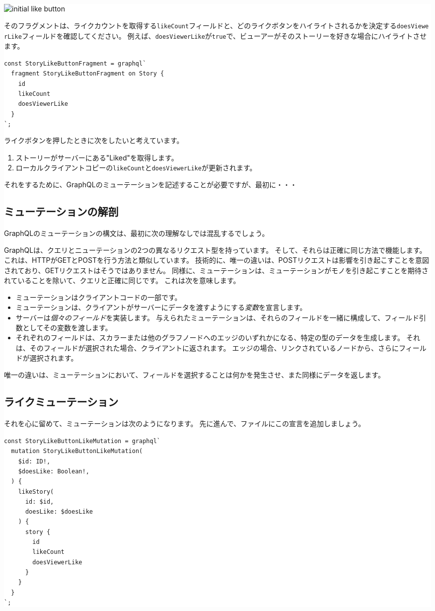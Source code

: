 ![initial like button](https://relay.dev/assets/images/mutations-like-button-e1ff48a46424ab56ae8926749b065a8f.png)

そのフラグメントは、ライクカウントを取得する`likeCount`フィールドと、どのライクボタンをハイライトされるかを決定する`doesViewerLike`フィールドを確認してください。
例えば、`doesViewerLike`が`true`で、ビューアーがそのストーリーを好きな場合にハイライトさせます。

```tsx
const StoryLikeButtonFragment = graphql`
  fragment StoryLikeButtonFragment on Story {
    id
    likeCount
    doesViewerLike
  }
`;
```

ライクボタンを押したときに次をしたいと考えています。

1. ストーリーがサーバーにある"Liked"を取得します。
2. ローカルクライアントコピーの`likeCount`と`doesViewerLike`が更新されます。

それをするために、GraphQLのミューテーションを記述することが必要ですが、最初に・・・

## ミューテーションの解剖

GraphQLのミューテーションの構文は、最初に次の理解なしでは混乱するでしょう。

GraphQLは、クエリとニューテーションの2つの異なるリクエスト型を持っています。
そして、それらは正確に同じ方法で機能します。
これは、HTTPがGETとPOSTを行う方法と類似しています。
技術的に、唯一の違いは、POSTリクエストは影響を引き起こすことを意図されており、GETリクエストはそうではありません。
同様に、ミューテーションは、ミューテーションがモノを引き起こすことを期待されていることを除いて、クエリと正確に同じです。
これは次を意味します。

- ミューテーションはクライアントコードの一部です。
- ミューテーションは、クライアントがサーバーにデータを渡すようにする*変数*を宣言します。
- サーバーは*個々のフィールド*を実装します。
  与えられたミューテーションは、それらのフィールドを一緒に構成して、フィールド引数としてその変数を渡します。
- それぞれのフィールドは、スカラーまたは他のグラフノードへのエッジのいずれかになる、特定の型のデータを生成します。
  それは、そのフィールドが選択された場合、クライアントに返されます。
  エッジの場合、リンクされているノードから、さらにフィールドが選択されます。

唯一の違いは、ミューテーションにおいて、フィールドを選択することは何かを発生させ、また同様にデータを返します。

## ライクミューテーション

それを心に留めて、ミューテーションは次のようになります。
先に進んで、ファイルにこの宣言を追加しましょう。

```tsx
const StoryLikeButtonLikeMutation = graphql`
  mutation StoryLikeButtonLikeMutation(
    $id: ID!,
    $doesLike: Boolean!,
  ) {
    likeStory(
      id: $id,
      doesLike: $doesLike
    ) {
      story {
        id
        likeCount
        doesViewerLike
      }
    }
  }
`;
```
